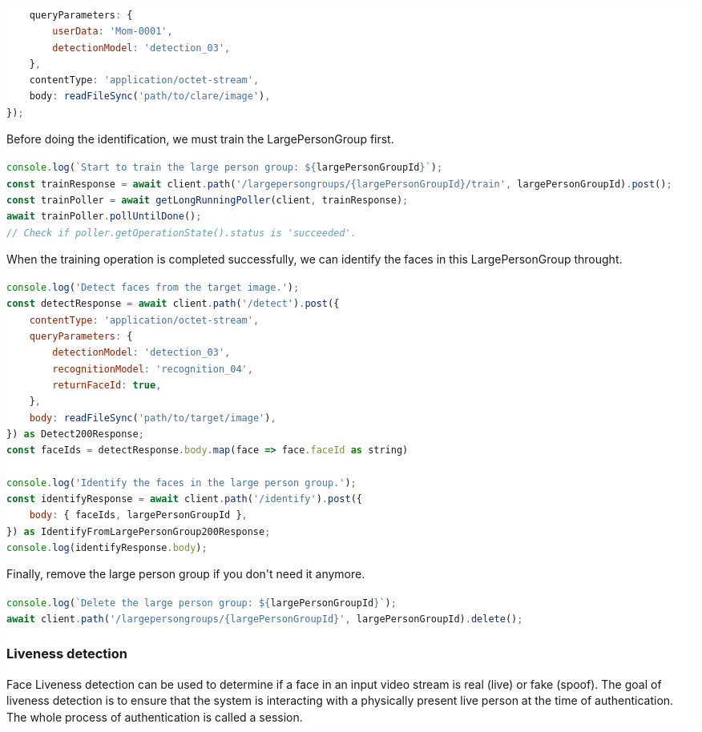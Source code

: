 ```js
    queryParameters: {
        userData: 'Mom-0001',
        detectionModel: 'detection_03',
    },
    contentType: 'application/octet-stream',
    body: readFileSync('path/to/clare/image'),
});
```

Before doing the identification, we must train the LargePersonGroup first.

```js
console.log(`Start to train the large person group: ${largePersonGroupId}`);
const trainResponse = await client.path('/largepersongroups/{largePersonGroupId}/train', largePersonGroupId).post();
const trainPoller = await getLongRunningPoller(client, trainResponse);
await trainPoller.pollUntilDone();
// Check if poller.getOperationState().status is 'succeeded'.
```

When the training operation is completed successfully, we can identify the faces in this LargePersonGroup throught.

```js
console.log('Detect faces from the target image.');
const detectResponse = await client.path('/detect').post({
    contentType: 'application/octet-stream',
    queryParameters: {
        detectionModel: 'detection_03',
        recognitionModel: 'recognition_04',
        returnFaceId: true,
    },
    body: readFileSync('path/to/target/image'),
}) as Detect200Response;
const faceIds = detectResponse.body.map(face => face.faceId as string)

console.log('Identify the faces in the large person group.');
const identifyResponse = await client.path('/identify').post({
    body: { faceIds, largePersonGroupId },
}) as IdentifyFromLargePersonGroup200Response;
console.log(identifyResponse.body);
```

Finally, remove the large person group if you don't need it anymore.

```js
console.log(`Delete the large person group: ${largePersonGroupId}`);
await client.path('/largepersongroups/{largePersonGroupId}', largePersonGroupId).delete();
```

### Liveness detection
Face Liveness detection can be used to determine if a face in an input video stream is real (live) or fake (spoof).
The goal of liveness detection is to ensure that the system is interacting with a physically present live person at
the time of authentication. The whole process of authentication is called a session.
